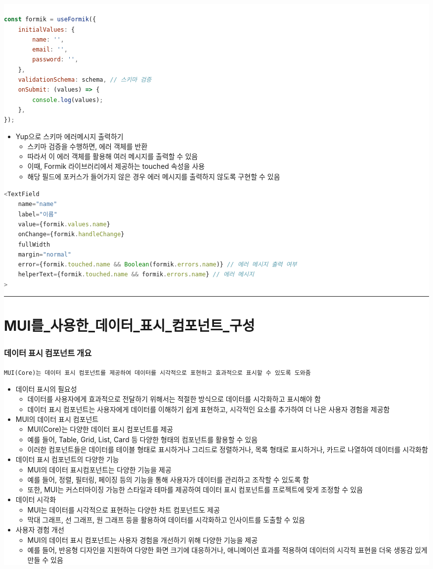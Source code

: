 ``` js

const formik = useFormik({
    initialValues: {
        name: '',
        email: '',
        password: '',
    },
    validationSchema: schema, // 스키마 검증
    onSubmit: (values) => {
        console.log(values);
    },
});
```
- Yup으로 스키마 에러메시지 출력하기
    - 스키마 검증을 수행하면, 에러 객체를 반환
    - 따라서 이 에러 객체를 활용해 여러 메시지를 출력할 수 있음
    - 이때, Formik 라이브러리에서 제공하는 touched 속성을 사용
    - 해당 필드에 포커스가 들어가지 않은 경우 에러 메시지를 출력하지 않도록 구현할 수 있음
``` js
<TextField
    name="name"
    label="이름"
    value={formik.values.name}
    onChange={formik.handleChange}
    fullWidth
    margin="normal"
    error={formik.touched.name && Boolean(formik.errors.name)} // 에러 메시지 출력 여부
    helperText={formik.touched.name && formik.errors.name} // 에러 메시지
>
```
---

# MUI를_사용한_데이터_표시_컴포넌트_구성

### 데이터 표시 컴포넌트 개요
`MUI(Core)는 데이터 표시 컴포넌트를 제공하여 데이터를 시각적으로 표현하고 효과적으로 표시할 수 있도록 도와줌`  
- 데이터 표시의 필요성
    - 데이터를 사용자에게 효과적으로 전달하기 위해서는 적절한 방식으로 데이터를 시각화하고 표시해야 함
    - 데이터 표시 컴포넌트는 사용자에게 데이터를 이해하기 쉽게 표현하고, 시각적인 요소를 추가하여 더 나은 사용자 경험을 제공함
- MUI의 데이터 표시 컴포넌트
    - MUI(Core)는 다양한 데이터 표시 컴포넌트를 제공
    - 예를 들어, Table, Grid, List, Card 등 다양한 형태의 컴포넌트를 활용할 수 있음
    - 이러한 컴포넌트들은 데이터를 테이블 형태로 표시하거나 그리드로 정렬하거나, 목록 형태로 표시하거나, 카드로 나열하여 데이터를 시각화함
- 데이터 표시 컴포넌트의 다양한 기능
    - MUI의 데이터 표시컴포넌트는 다양한 기능을 제공
    - 예를 들어, 정렬, 필터링, 페이징 등의 기능을 통해 사용자가 데이터를 관리하고 조작할 수 있도록 함
    - 또한, MUI는 커스터마이징 가능한 스타일과 테마를 제공하여 데이터 표시 컴포넌트를 프로젝트에 맞게 조정할 수 있음
- 데이터 시각화
    - MUI는 데이터를 시각적으로 표현하는 다양한 차트 컴포넌트도 제공
    - 막대 그래프, 선 그래프, 원 그래프 등을 활용하여 데이터를 시각화하고 인사이트를 도출할 수 있음
- 사용자 경험 개선
    - MUI의 데이터 표시 컴포넌트는 사용자 경험을 개선하기 위해 다양한 기능을 제공
    - 예를 들어, 반응형 디자인을 지원하여 다양한 화면 크기에 대응하거나, 애니메이션 효과를 적용하여 데이터의 시각적 표현을 더욱 생동감 있게 만들 수 있음
